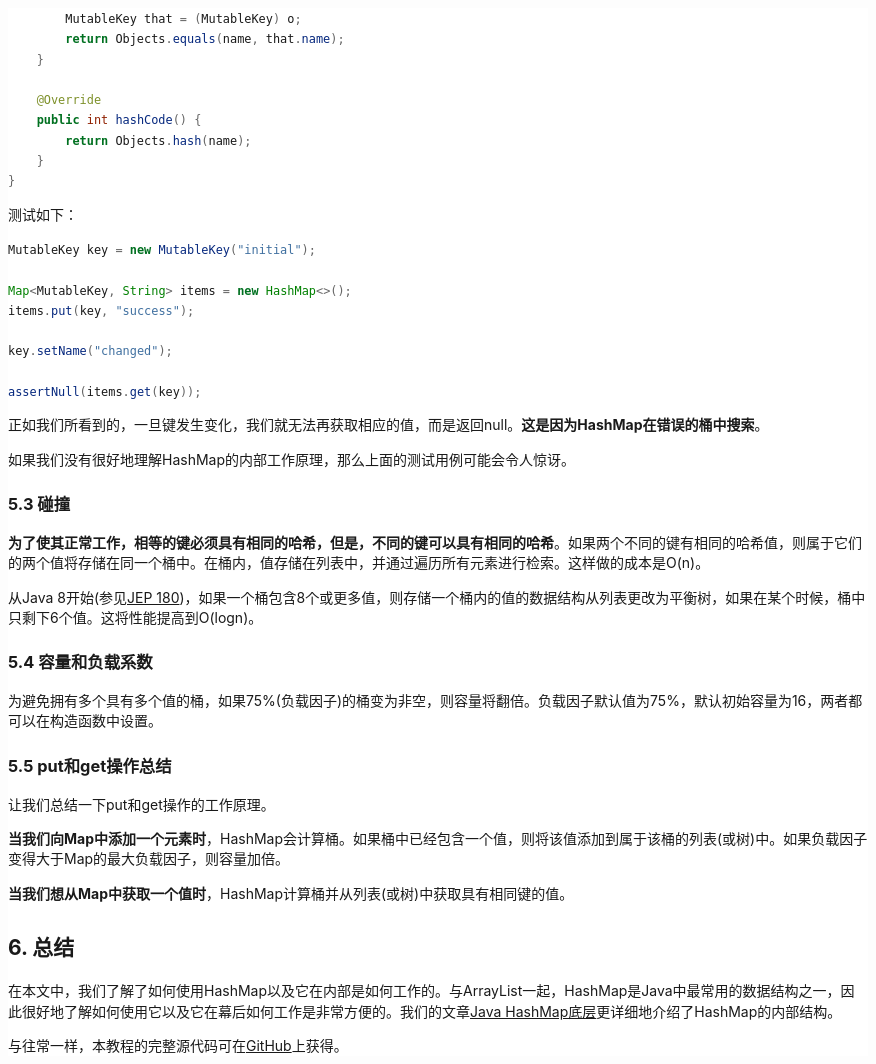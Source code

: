 ```java
        MutableKey that = (MutableKey) o;
        return Objects.equals(name, that.name);
    }

    @Override
    public int hashCode() {
        return Objects.hash(name);
    }
}
```

测试如下：

```java
MutableKey key = new MutableKey("initial");

Map<MutableKey, String> items = new HashMap<>();
items.put(key, "success");

key.setName("changed");

assertNull(items.get(key));
```

正如我们所看到的，一旦键发生变化，我们就无法再获取相应的值，而是返回null。**这是因为HashMap在错误的桶中搜索**。

如果我们没有很好地理解HashMap的内部工作原理，那么上面的测试用例可能会令人惊讶。

### 5.3 碰撞

**为了使其正常工作，相等的键必须具有相同的哈希，但是，不同的键可以具有相同的哈希**。如果两个不同的键有相同的哈希值，则属于它们的两个值将存储在同一个桶中。在桶内，值存储在列表中，并通过遍历所有元素进行检索。这样做的成本是O(n)。

从Java 8开始(参见[JEP 180](https://openjdk.java.net/jeps/180))，如果一个桶包含8个或更多值，则存储一个桶内的值的数据结构从列表更改为平衡树，如果在某个时候，桶中只剩下6个值。这将性能提高到O(logn)。

### 5.4 容量和负载系数

为避免拥有多个具有多个值的桶，如果75%(负载因子)的桶变为非空，则容量将翻倍。负载因子默认值为75%，默认初始容量为16，两者都可以在构造函数中设置。

### 5.5 put和get操作总结

让我们总结一下put和get操作的工作原理。

**当我们向Map中添加一个元素时**，HashMap会计算桶。如果桶中已经包含一个值，则将该值添加到属于该桶的列表(或树)中。如果负载因子变得大于Map的最大负载因子，则容量加倍。

**当我们想从Map中获取一个值时**，HashMap计算桶并从列表(或树)中获取具有相同键的值。

## 6.  总结

在本文中，我们了解了如何使用HashMap以及它在内部是如何工作的。与ArrayList一起，HashMap是Java中最常用的数据结构之一，因此很好地了解如何使用它以及它在幕后如何工作是非常方便的。我们的文章[Java HashMap底层](https://www.baeldung.com/java-hashmap-advanced)更详细地介绍了HashMap的内部结构。

与往常一样，本教程的完整源代码可在[GitHub](https://github.com/tuyucheng7/taketoday-tutorial4j/tree/master/java-core-modules/java-collections-maps-2)上获得。
